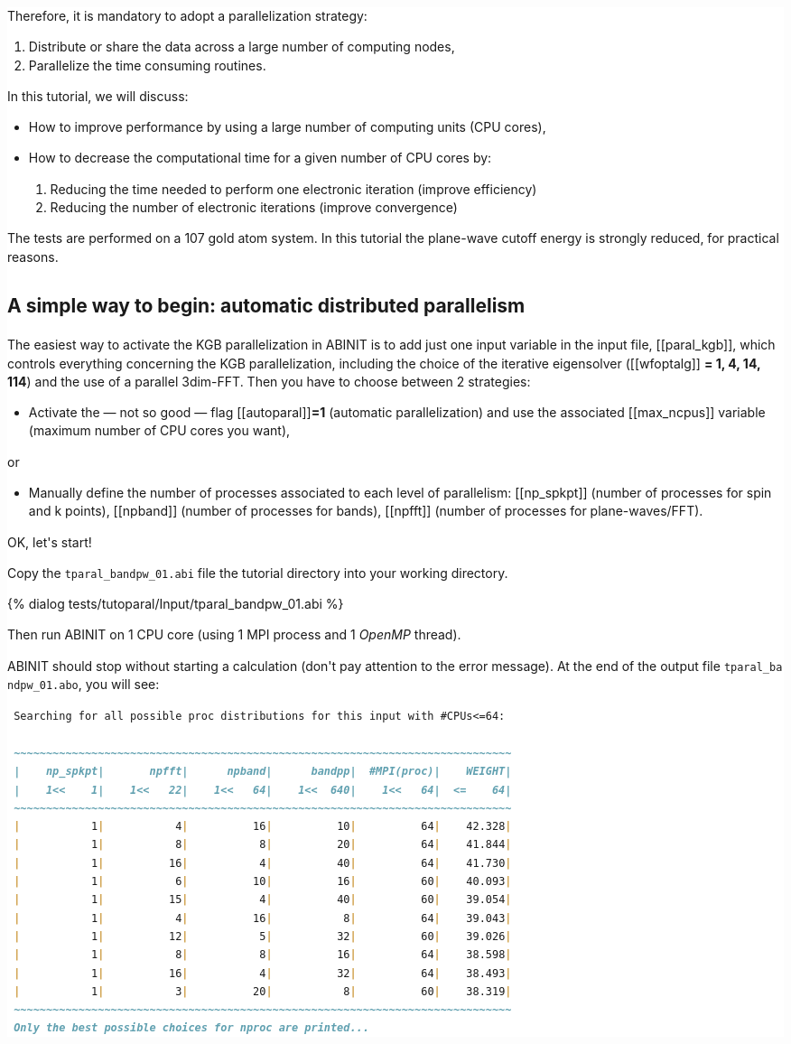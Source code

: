 Therefore, it is mandatory to adopt a parallelization strategy:

1. Distribute or share the data across a large number of computing nodes,
2. Parallelize the time consuming routines.

In this tutorial, we will discuss:

* How to improve performance by using a large number of computing units (CPU cores),
* How to decrease the computational time for a given number of CPU cores by:

    1. Reducing the time needed to perform one electronic iteration (improve efficiency)
    2. Reducing the number of electronic iterations (improve convergence)

The tests are performed on a 107 gold atom system.
In this tutorial the plane-wave
cutoff energy is strongly reduced, for practical reasons.

## A simple way to begin: automatic distributed parallelism

The easiest way to activate the KGB parallelization in ABINIT is to
add just one input variable in the input file, [[paral_kgb]], which controls
everything concerning the KGB parallelization, including the choice of the iterative
eigensolver ([[wfoptalg]] **= 1, 4, 14, 114**) and the use of a parallel 3dim-FFT.
Then you have to choose between 2 strategies:

* Activate the &mdash; not so good &mdash; flag [[autoparal]]**=1** (automatic parallelization)
and use the associated [[max_ncpus]] variable (maximum number of CPU cores you want),

or

* Manually define the number of processes associated to each level of parallelism:
  [[np_spkpt]] (number of processes for spin and k points),
  [[npband]] (number of processes for bands),
  [[npfft]] (number of processes for plane-waves/FFT).

OK, let's start!

Copy the `tparal_bandpw_01.abi` file the tutorial directory into your working directory.

{% dialog tests/tutoparal/Input/tparal_bandpw_01.abi %}

Then run ABINIT on 1 CPU core (using 1 MPI process and 1 *OpenMP* thread).

ABINIT should stop without starting a calculation (don't pay attention to the error message).
At the end of the output file `tparal_bandpw_01.abo`, you will see:

```md
 Searching for all possible proc distributions for this input with #CPUs<=64:

 ~~~~~~~~~~~~~~~~~~~~~~~~~~~~~~~~~~~~~~~~~~~~~~~~~~~~~~~~~~~~~~~~~~~~~~~~~~~~~
 |    np_spkpt|       npfft|      npband|      bandpp|  #MPI(proc)|    WEIGHT|
 |    1<<    1|    1<<   22|    1<<   64|    1<<  640|    1<<   64|  <=    64|
 ~~~~~~~~~~~~~~~~~~~~~~~~~~~~~~~~~~~~~~~~~~~~~~~~~~~~~~~~~~~~~~~~~~~~~~~~~~~~~
 |           1|           4|          16|          10|          64|    42.328|
 |           1|           8|           8|          20|          64|    41.844|
 |           1|          16|           4|          40|          64|    41.730|
 |           1|           6|          10|          16|          60|    40.093|
 |           1|          15|           4|          40|          60|    39.054|
 |           1|           4|          16|           8|          64|    39.043|
 |           1|          12|           5|          32|          60|    39.026|
 |           1|           8|           8|          16|          64|    38.598|
 |           1|          16|           4|          32|          64|    38.493|
 |           1|           3|          20|           8|          60|    38.319|
 ~~~~~~~~~~~~~~~~~~~~~~~~~~~~~~~~~~~~~~~~~~~~~~~~~~~~~~~~~~~~~~~~~~~~~~~~~~~~~
 Only the best possible choices for nproc are printed...

```
